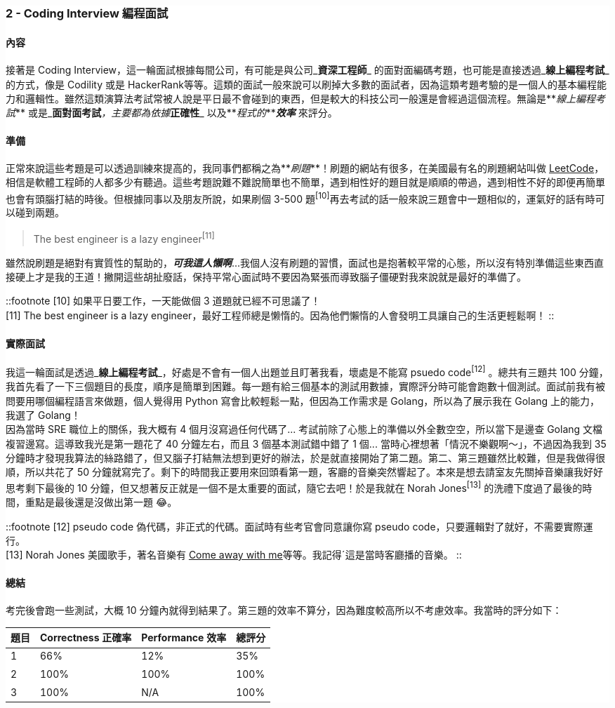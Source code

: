
### 2 - Coding Interview 編程面試

#### 內容

接著是 Coding Interview，這一輪面試根據每間公司，有可能是與公司_**資深工程師**_ 的面對面編碼考題，也可能是直接透過_**線上編程考試**_ 的方式，像是 Codility 或是 HackerRank等等。這類的面試一般來說可以刷掉大多數的面試者，因為這類考題考驗的是一個人的基本編程能力和邏輯性。雖然這類演算法考試常被人說是平日最不會碰到的東西，但是較大的科技公司一般還是會經過這個流程。無論是**_線上編程考試_** 或是_**面對面考試**_，主要都為依據_**正確性**_ 以及**_程式的_**_**效率**_ 來評分。

#### 準備

正常來說這些考題是可以透過訓練來提高的，我同事們都稱之為**_刷題_**！刷題的網站有很多，在美國最有名的刷題網站叫做 [LeetCode](https://leetcode.com/?ref=blog.ewocker.com)，相信是軟體工程師的人都多少有聽過。這些考題說難不難說簡單也不簡單，遇到相性好的題目就是順順的帶過，遇到相性不好的即便再簡單也會有頭腦打結的時後。但根據同事以及朋友所說，如果刷個 3-500 題<sup>\[10\]</sup>再去考試的話一般來說三題會中一題相似的，運氣好的話有時可以碰到兩題。

> The best engineer is a lazy engineer<sup>\[11\]</sup>

雖然說刷題是絕對有實質性的幫助的，_**可我這人懶啊**_...我個人沒有刷題的習慣，面試也是抱著較平常的心態，所以沒有特別準備這些東西直接硬上才是我的王道！撇開這些胡扯廢話，保持平常心面試時不要因為緊張而導致腦子僵硬對我來說就是最好的準備了。  


::footnote
\[10\] 如果平日要工作，一天能做個 3 道題就已經不可思議了！  
\[11\] The best engineer is a lazy engineer，最好工程师總是懒惰的。因為他們懶惰的人會發明工具讓自己的生活更輕鬆啊！
::

#### 實際面試

我這一輪面試是透過_**線上編程考試**_，好處是不會有一個人出題並且盯著我看，壞處是不能寫 psuedo code<sup>\[12\]</sup> 。總共有三題共 100 分鐘，我首先看了一下三個題目的長度，順序是簡單到困難。每一題有給三個基本的測試用數據，實際評分時可能會跑數十個測試。面試前我有被問要用哪個編程語言來做題，個人覺得用 Python 寫會比較輕鬆一點，但因為工作需求是 Golang，所以為了展示我在 Golang 上的能力，我選了 Golang！  
因為當時 SRE 職位上的關係，我大概有 4 個月沒寫過任何代碼了... 考試前除了心態上的準備以外全數空空，所以當下是邊查 Golang 文檔複習邊寫。這導致我光是第一題花了 40 分鐘左右，而且 3 個基本測試錯中錯了 1 個... 當時心裡想著「情況不樂觀啊～」，不過因為我到 35 分鐘時才發現我算法的絲路錯了，但又腦子打結無法想到更好的辦法，於是就直接開始了第二題。第二、第三題雖然比較難，但是我做得很順，所以共花了 50 分鐘就寫完了。剩下的時間我正要用來回頭看第一題，客廳的音樂突然響起了。本來是想去請室友先關掉音樂讓我好好思考剩下最後的 10 分鐘，但又想著反正就是一個不是太重要的面試，隨它去吧！於是我就在 Norah Jones<sup>\[13\]</sup> 的洗禮下度過了最後的時間，重點是最後還是沒做出第一題 😂。

::footnote
\[12\] pseudo code 偽代碼，非正式的代碼。面試時有些考官會同意讓你寫 pseudo code，只要邏輯對了就好，不需要實際運行。  
\[13\] Norah Jones 美國歌手，著名音樂有 [Come away with me](https://www.youtube.com/watch?v=lbjZPFBD6JU&ref=blog.ewocker.com)等等。我記得ˊ這是當時客廳播的音樂。
::

#### 總結

考完後會跑一些測試，大概 10 分鐘內就得到結果了。第三題的效率不算分，因為難度較高所以不考慮效率。我當時的評分如下：

| 題目 | Correctness 正確率 | Performance 效率 | 總評分 |
| - | - | - | - |
| 1 | 66% | 12% | 35% |
| 2 | 100% | 100% | 100% |
| 3 | 100% | N/A | 100% |
